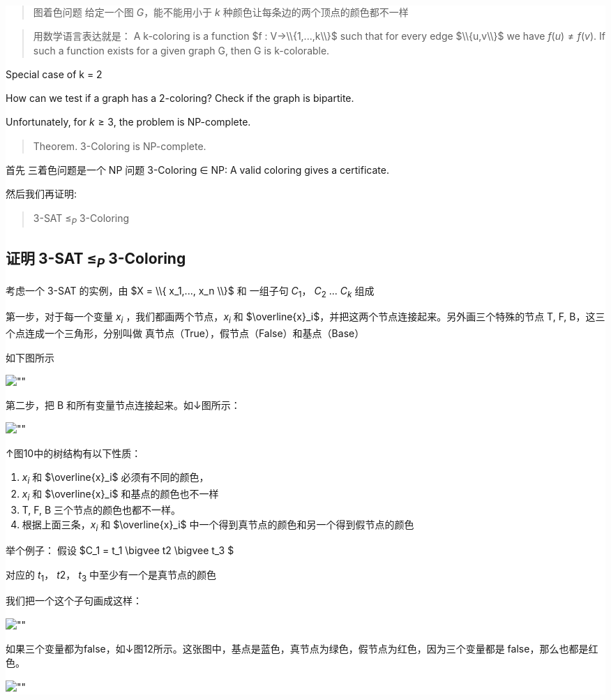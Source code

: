 >图着色问题
给定一个图 $G$，能不能用小于 $k$ 种颜色让每条边的两个顶点的颜色都不一样

>用数学语言表达就是：
A k-coloring is a function $f : V→\\{1,...,k\\}$ such that for every edge $\\{u,v\\}$ we have $f(u) \neq f(v)$.
If such a function exists for a given graph G, then G is k-colorable.

Special case of k = 2

How can we test if a graph has a 2-coloring?
Check if the graph is bipartite.

Unfortunately, for $k ≥ 3$, the problem is NP-complete.

>Theorem. 3-Coloring is NP-complete.

首先 三着色问题是一个 NP 问题
3-Coloring ∈ NP: A valid coloring gives a certificate.

然后我们再证明:
>3-SAT $≤_P$ 3-Coloring

## 证明 3-SAT $≤_P$ 3-Coloring
考虑一个 3-SAT 的实例，由 $X = \\{ x_1,..., x_n \\}$ 和 一组子句 $C_1$， $C_2$ ... $C_k$ 组成

第一步，对于每一个变量 $x_i$ ，我们都画两个节点，$x_i$ 和 $\overline{x}_i$，并把这两个节点连接起来。另外画三个特殊的节点 T, F, B，这三个点连成一个三角形，分别叫做 真节点（True），假节点（False）和基点（Base）

如下图所示


![""](http://ogy8sh1ok.bkt.clouddn.com/algorithm-15650-np/9.png "图9")


第二步，把 B 和所有变量节点连接起来。如↓图所示：


![""](http://ogy8sh1ok.bkt.clouddn.com/algorithm-15650-np/10.png "图10")


↑图10中的树结构有以下性质：
1. $x_i$ 和 $\overline{x}_i$ 必须有不同的颜色，
2. $x_i$ 和 $\overline{x}_i$ 和基点的颜色也不一样
3. T, F, B 三个节点的颜色也都不一样。
4. 根据上面三条，$x_i$ 和 $\overline{x}_i$ 中一个得到真节点的颜色和另一个得到假节点的颜色

举个例子：
假设 $C_1 = t_1 \bigvee t2 \bigvee t_3 $

对应的 $t_1$， $t2$， $t_3$ 中至少有一个是真节点的颜色

我们把一个这个子句画成这样：

![""](http://ogy8sh1ok.bkt.clouddn.com/algorithm-15650-np/11.png "图11")

如果三个变量都为false，如↓图12所示。这张图中，基点是蓝色，真节点为绿色，假节点为红色，因为三个变量都是 false，那么也都是红色。

![""](http://ogy8sh1ok.bkt.clouddn.com/algorithm-15650-np/12.png "图12")

